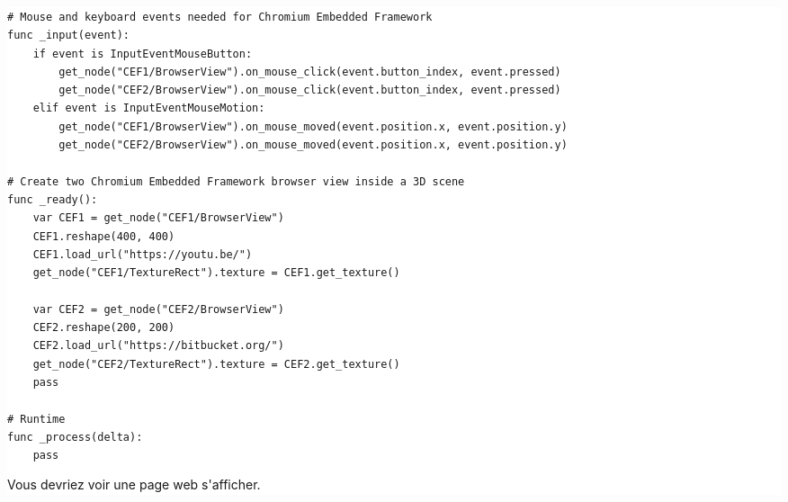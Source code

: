 ```
# Mouse and keyboard events needed for Chromium Embedded Framework
func _input(event):
    if event is InputEventMouseButton:
        get_node("CEF1/BrowserView").on_mouse_click(event.button_index, event.pressed)
        get_node("CEF2/BrowserView").on_mouse_click(event.button_index, event.pressed)
    elif event is InputEventMouseMotion:
        get_node("CEF1/BrowserView").on_mouse_moved(event.position.x, event.position.y)
        get_node("CEF2/BrowserView").on_mouse_moved(event.position.x, event.position.y)

# Create two Chromium Embedded Framework browser view inside a 3D scene
func _ready():
    var CEF1 = get_node("CEF1/BrowserView")
    CEF1.reshape(400, 400)
    CEF1.load_url("https://youtu.be/")
    get_node("CEF1/TextureRect").texture = CEF1.get_texture()

    var CEF2 = get_node("CEF2/BrowserView")
    CEF2.reshape(200, 200)
    CEF2.load_url("https://bitbucket.org/")
    get_node("CEF2/TextureRect").texture = CEF2.get_texture()
    pass

# Runtime
func _process(delta):
    pass
```

Vous devriez voir une page web s'afficher.
